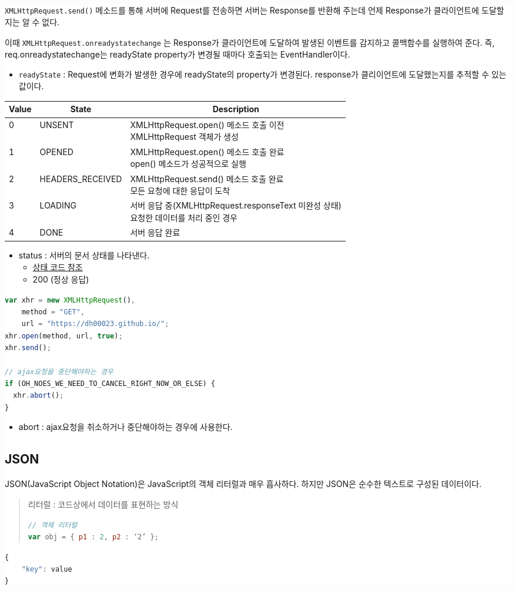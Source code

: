 `XMLHttpRequest.send()` 메소드를 통해 서버에 Request를 전송하면 서버는 Response를 반환해 주는데 언제 Response가 클라이언트에 도달할 지는 알 수 없다.

이때 `XMLHttpRequest.onreadystatechange` 는 Response가 클라이언트에 도달하여 발생된 이벤트를 감지하고 콜백함수를 실행하여 준다. 즉, req.onreadystatechange는 readyState property가 변경될 때마다 호출되는 EventHandler이다.

- `readyState` : Request에 변화가 발생한 경우에 readyState의 property가 변경된다. response가 클리이언트에 도달했는지를 추적할 수 있는 값이다.

| Value | State            | Description                                                  |
| ----- | ---------------- | ------------------------------------------------------------ |
| 0     | UNSENT           | XMLHttpRequest.open() 메소드 호출 이전<br>XMLHttpRequest 객체가 생성 |
| 1     | OPENED           | XMLHttpRequest.open() 메소드 호출 완료<br>open() 메소드가 성공적으로 실행 |
| 2     | HEADERS_RECEIVED | XMLHttpRequest.send() 메소드 호출 완료<br>모든 요청에 대한 응답이 도착 |
| 3     | LOADING          | 서버 응답 중(XMLHttpRequest.responseText 미완성 상태)<br>요청한 데이터를 처리 중인 경우 |
| 4     | DONE             | 서버 응답 완료                                               |

- status : 서버의 문서 상태를 나타낸다.
  - [상태 코드 참조](https://developer.mozilla.org/ko/docs/Web/HTTP/Status)
  - 200 (정상 응답)

```js
var xhr = new XMLHttpRequest(),
    method = "GET",
    url = "https://dh00023.github.io/";
xhr.open(method, url, true);
xhr.send();

// ajax요청을 중단해야하는 경우
if (OH_NOES_WE_NEED_TO_CANCEL_RIGHT_NOW_OR_ELSE) {
  xhr.abort();
}
```

- abort : ajax요청을 취소하거나 중단해야하는 경우에 사용한다.

## JSON

JSON(JavaScript Object Notation)은 JavaScript의 객체 리터럴과 매우 흡사하다. 하지만 JSON은 순수한 텍스트로 구성된 데이터이다.

> 리터럴 : 코드상에서 데이터를 표현하는 방식
>
> ```js
> // 객체 리터럴
> var obj = { p1 : 2, p2 : ‘2’ };
> ```

```js
{
    "key": value
}
```

